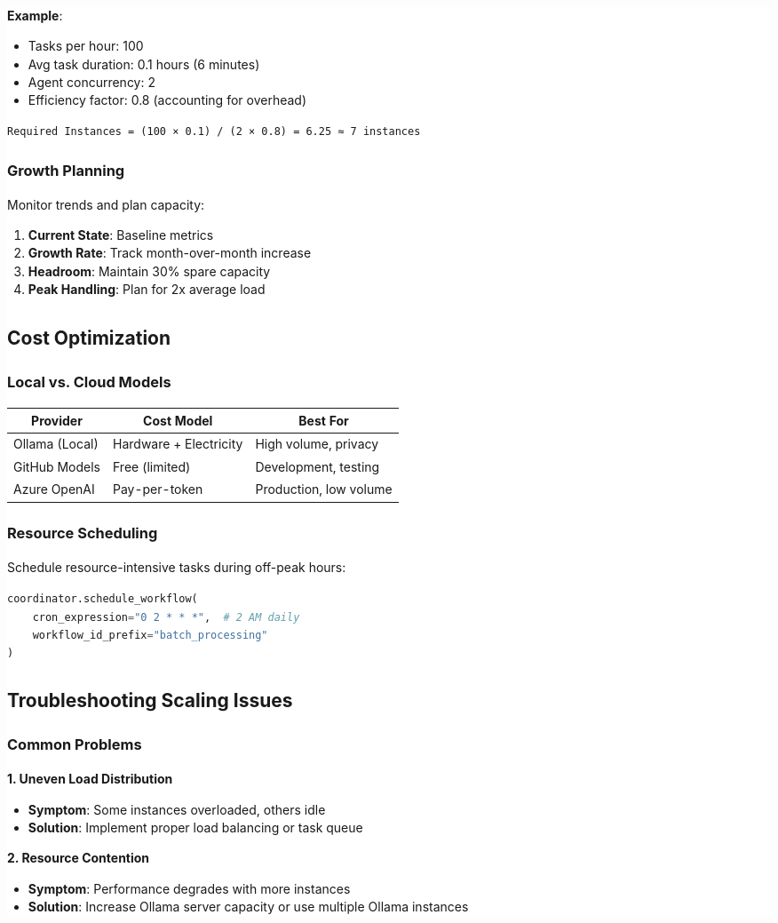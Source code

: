 **Example**:
- Tasks per hour: 100
- Avg task duration: 0.1 hours (6 minutes)
- Agent concurrency: 2
- Efficiency factor: 0.8 (accounting for overhead)

```
Required Instances = (100 × 0.1) / (2 × 0.8) = 6.25 ≈ 7 instances
```

### Growth Planning

Monitor trends and plan capacity:

1. **Current State**: Baseline metrics
2. **Growth Rate**: Track month-over-month increase
3. **Headroom**: Maintain 30% spare capacity
4. **Peak Handling**: Plan for 2x average load

## Cost Optimization

### Local vs. Cloud Models

| Provider | Cost Model | Best For |
|----------|-----------|----------|
| Ollama (Local) | Hardware + Electricity | High volume, privacy |
| GitHub Models | Free (limited) | Development, testing |
| Azure OpenAI | Pay-per-token | Production, low volume |

### Resource Scheduling

Schedule resource-intensive tasks during off-peak hours:

```python
coordinator.schedule_workflow(
    cron_expression="0 2 * * *",  # 2 AM daily
    workflow_id_prefix="batch_processing"
)
```

## Troubleshooting Scaling Issues

### Common Problems

**1. Uneven Load Distribution**
- **Symptom**: Some instances overloaded, others idle
- **Solution**: Implement proper load balancing or task queue

**2. Resource Contention**
- **Symptom**: Performance degrades with more instances
- **Solution**: Increase Ollama server capacity or use multiple Ollama instances
